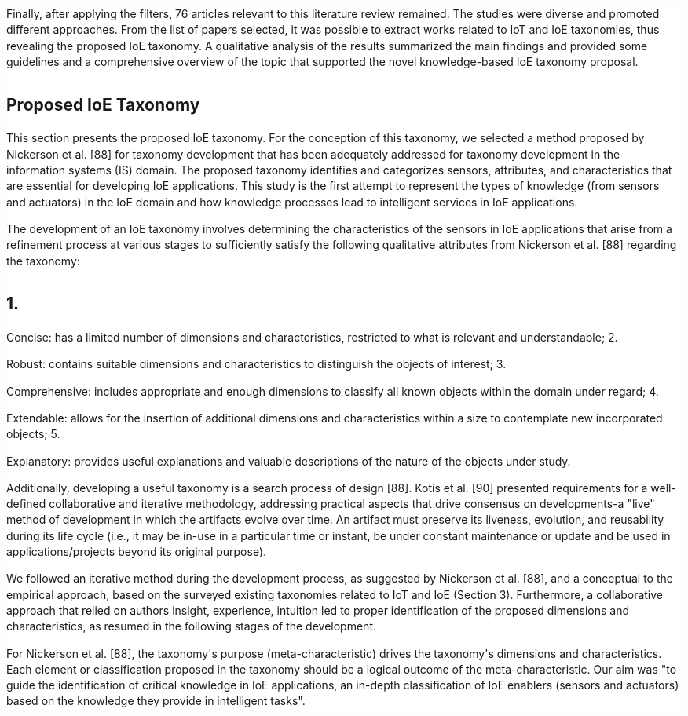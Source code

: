 Finally, after applying the filters, 76 articles relevant to this literature review remained. The studies were diverse and promoted different approaches. From the list of papers selected, it was possible to extract works related to IoT and IoE taxonomies, thus revealing the proposed IoE taxonomy. A qualitative analysis of the results summarized the main findings and provided some guidelines and a comprehensive overview of the topic that supported the novel knowledge-based IoE taxonomy proposal.


## Proposed IoE Taxonomy

This section presents the proposed IoE taxonomy. For the conception of this taxonomy, we selected a method proposed by Nickerson et al. [88] for taxonomy development that has been adequately addressed for taxonomy development in the information systems (IS) domain. The proposed taxonomy identifies and categorizes sensors, attributes, and characteristics that are essential for developing IoE applications. This study is the first attempt to represent the types of knowledge (from sensors and actuators) in the IoE domain and how knowledge processes lead to intelligent services in IoE applications.

The development of an IoE taxonomy involves determining the characteristics of the sensors in IoE applications that arise from a refinement process at various stages to sufficiently satisfy the following qualitative attributes from Nickerson et al. [88] regarding the taxonomy:


## 1.

Concise: has a limited number of dimensions and characteristics, restricted to what is relevant and understandable; 2.

Robust: contains suitable dimensions and characteristics to distinguish the objects of interest; 3.

Comprehensive: includes appropriate and enough dimensions to classify all known objects within the domain under regard; 4.

Extendable: allows for the insertion of additional dimensions and characteristics within a size to contemplate new incorporated objects; 5.

Explanatory: provides useful explanations and valuable descriptions of the nature of the objects under study.

Additionally, developing a useful taxonomy is a search process of design [88]. Kotis et al. [90] presented requirements for a well-defined collaborative and iterative methodology, addressing practical aspects that drive consensus on developments-a "live" method of development in which the artifacts evolve over time. An artifact must preserve its liveness, evolution, and reusability during its life cycle (i.e., it may be in-use in a particular time or instant, be under constant maintenance or update and be used in applications/projects beyond its original purpose).

We followed an iterative method during the development process, as suggested by Nickerson et al. [88], and a conceptual to the empirical approach, based on the surveyed existing taxonomies related to IoT and IoE (Section 3). Furthermore, a collaborative approach that relied on authors insight, experience, intuition led to proper identification of the proposed dimensions and characteristics, as resumed in the following stages of the development.

For Nickerson et al. [88], the taxonomy's purpose (meta-characteristic) drives the taxonomy's dimensions and characteristics. Each element or classification proposed in the taxonomy should be a logical outcome of the meta-characteristic. Our aim was "to guide the identification of critical knowledge in IoE applications, an in-depth classification of IoE enablers (sensors and actuators) based on the knowledge they provide in intelligent tasks".
